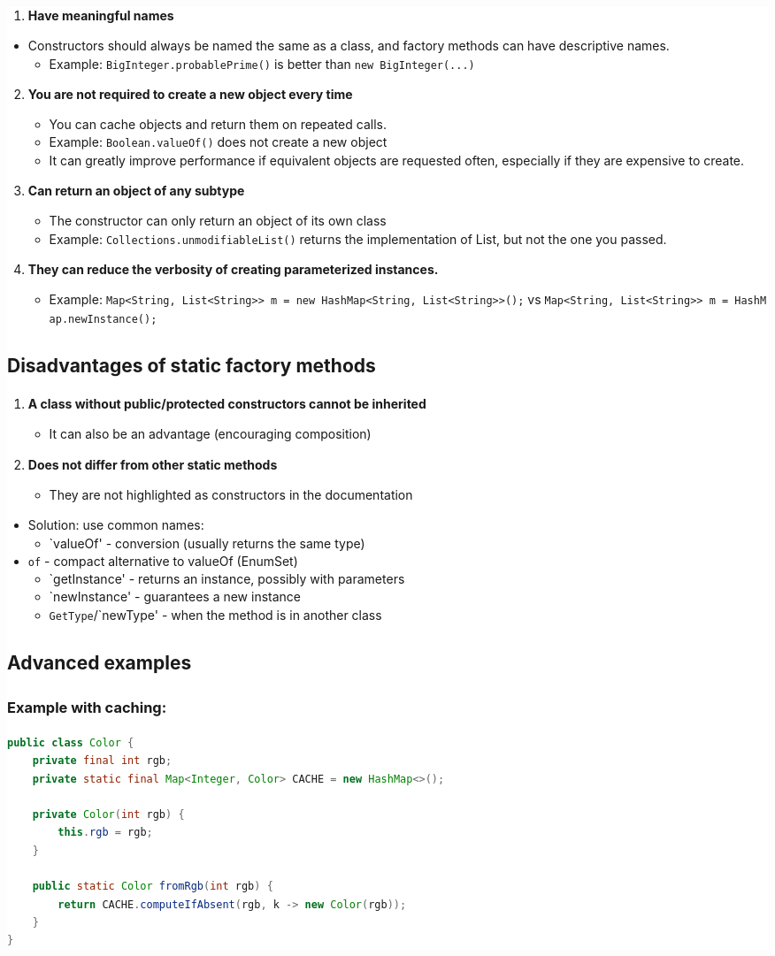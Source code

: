 1. **Have meaningful names**
- Constructors should always be named the same as a class, and factory methods can have descriptive names.
   - Example: `BigInteger.probablePrime()` is better than `new BigInteger(...)`

2. **You are not required to create a new object every time**
   - You can cache objects and return them on repeated calls.
   - Example: `Boolean.valueOf()` does not create a new object
   - It can greatly improve performance if equivalent objects are requested often, especially if they are expensive to create.

3. **Can return an object of any subtype**
   - The constructor can only return an object of its own class
   - Example: `Collections.unmodifiableList()` returns the implementation of List, but not the one you passed.

4. **They can reduce the verbosity of creating parameterized instances.**
   - Example: `Map<String, List<String>> m = new HashMap<String, List<String>>();` vs
     `Map<String, List<String>> m = HashMap.newInstance();`

## Disadvantages of static factory methods

1. **A class without public/protected constructors cannot be inherited**
   - It can also be an advantage (encouraging composition)

2. **Does not differ from other static methods**
   - They are not highlighted as constructors in the documentation
- Solution: use common names:
     - `valueOf' - conversion (usually returns the same type)
- `of` - compact alternative to valueOf (EnumSet)
     - `getInstance' - returns an instance, possibly with parameters
     - `newInstance' - guarantees a new instance
     - `GetType`/`newType' - when the method is in another class

## Advanced examples

### Example with caching:

```java
public class Color {
    private final int rgb;
    private static final Map<Integer, Color> CACHE = new HashMap<>();
    
    private Color(int rgb) {
        this.rgb = rgb;
    }
    
    public static Color fromRgb(int rgb) {
        return CACHE.computeIfAbsent(rgb, k -> new Color(rgb));
    }
}
```
